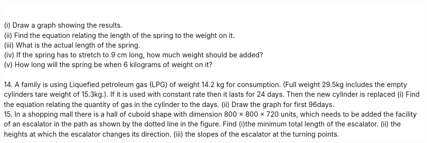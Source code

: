 <br>

(i) Draw a graph showing the results.<br>
(ii) Find the equation relating the length of the spring to the weight on it.<br>
(iii) What is the actual length of the spring.<br>
(iv) If the spring has to stretch to 9 cm long, how much weight should be added?<br>
(v) How long will the spring be when 6 kilograms of weight on it?<br><br>
14. A family is using Liquefied petroleum gas (LPG) of weight 14.2 kg for consumption. (Full weight
29.5kg includes the empty cylinders tare weight of 15.3kg.). If it is used with constant rate then it
lasts for 24 days. Then the new cylinder is replaced (i) Find the equation relating the quantity of
gas in the cylinder to the days. (ii) Draw the graph for first 96days.<br>
15. In a shopping mall there is a hall of cuboid shape with
dimension 800 × 800 × 720 units, which needs to be
added the facility of an escalator in the path as shown
by the dotted line in the figure. Find (i)the minimum
total length of the escalator. (ii) the heights at which
the escalator changes its direction. (iii) the slopes of the
escalator at the turning points.
